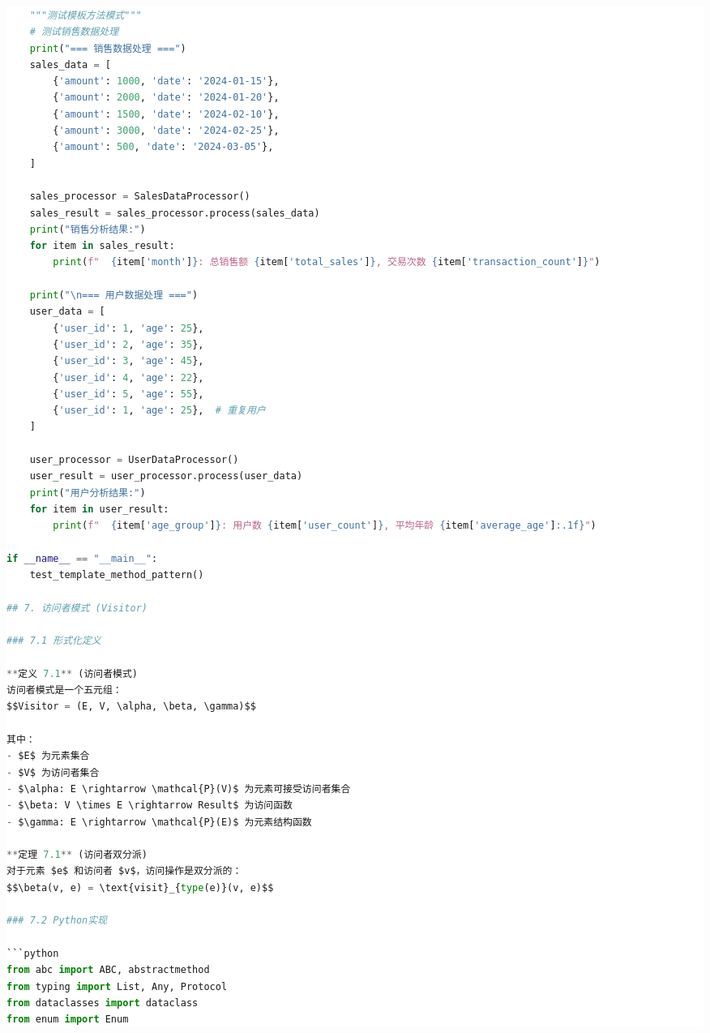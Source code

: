 ```python
    """测试模板方法模式"""
    # 测试销售数据处理
    print("=== 销售数据处理 ===")
    sales_data = [
        {'amount': 1000, 'date': '2024-01-15'},
        {'amount': 2000, 'date': '2024-01-20'},
        {'amount': 1500, 'date': '2024-02-10'},
        {'amount': 3000, 'date': '2024-02-25'},
        {'amount': 500, 'date': '2024-03-05'},
    ]

    sales_processor = SalesDataProcessor()
    sales_result = sales_processor.process(sales_data)
    print("销售分析结果:")
    for item in sales_result:
        print(f"  {item['month']}: 总销售额 {item['total_sales']}, 交易次数 {item['transaction_count']}")

    print("\n=== 用户数据处理 ===")
    user_data = [
        {'user_id': 1, 'age': 25},
        {'user_id': 2, 'age': 35},
        {'user_id': 3, 'age': 45},
        {'user_id': 4, 'age': 22},
        {'user_id': 5, 'age': 55},
        {'user_id': 1, 'age': 25},  # 重复用户
    ]

    user_processor = UserDataProcessor()
    user_result = user_processor.process(user_data)
    print("用户分析结果:")
    for item in user_result:
        print(f"  {item['age_group']}: 用户数 {item['user_count']}, 平均年龄 {item['average_age']:.1f}")

if __name__ == "__main__":
    test_template_method_pattern()

## 7. 访问者模式 (Visitor)

### 7.1 形式化定义

**定义 7.1** (访问者模式)
访问者模式是一个五元组：
$$Visitor = (E, V, \alpha, \beta, \gamma)$$

其中：
- $E$ 为元素集合
- $V$ 为访问者集合
- $\alpha: E \rightarrow \mathcal{P}(V)$ 为元素可接受访问者集合
- $\beta: V \times E \rightarrow Result$ 为访问函数
- $\gamma: E \rightarrow \mathcal{P}(E)$ 为元素结构函数

**定理 7.1** (访问者双分派)
对于元素 $e$ 和访问者 $v$，访问操作是双分派的：
$$\beta(v, e) = \text{visit}_{type(e)}(v, e)$$

### 7.2 Python实现

```python
from abc import ABC, abstractmethod
from typing import List, Any, Protocol
from dataclasses import dataclass
from enum import Enum

```